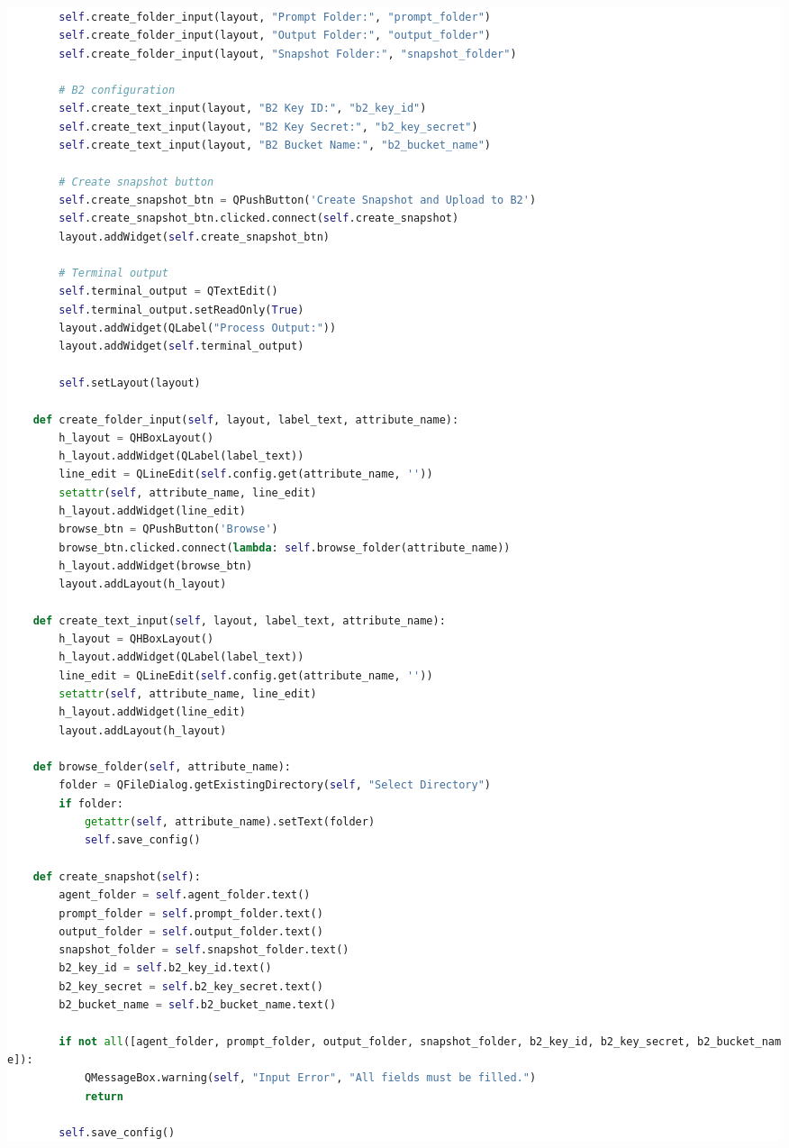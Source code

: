 ```python
        self.create_folder_input(layout, "Prompt Folder:", "prompt_folder")
        self.create_folder_input(layout, "Output Folder:", "output_folder")
        self.create_folder_input(layout, "Snapshot Folder:", "snapshot_folder")

        # B2 configuration
        self.create_text_input(layout, "B2 Key ID:", "b2_key_id")
        self.create_text_input(layout, "B2 Key Secret:", "b2_key_secret")
        self.create_text_input(layout, "B2 Bucket Name:", "b2_bucket_name")

        # Create snapshot button
        self.create_snapshot_btn = QPushButton('Create Snapshot and Upload to B2')
        self.create_snapshot_btn.clicked.connect(self.create_snapshot)
        layout.addWidget(self.create_snapshot_btn)

        # Terminal output
        self.terminal_output = QTextEdit()
        self.terminal_output.setReadOnly(True)
        layout.addWidget(QLabel("Process Output:"))
        layout.addWidget(self.terminal_output)

        self.setLayout(layout)

    def create_folder_input(self, layout, label_text, attribute_name):
        h_layout = QHBoxLayout()
        h_layout.addWidget(QLabel(label_text))
        line_edit = QLineEdit(self.config.get(attribute_name, ''))
        setattr(self, attribute_name, line_edit)
        h_layout.addWidget(line_edit)
        browse_btn = QPushButton('Browse')
        browse_btn.clicked.connect(lambda: self.browse_folder(attribute_name))
        h_layout.addWidget(browse_btn)
        layout.addLayout(h_layout)

    def create_text_input(self, layout, label_text, attribute_name):
        h_layout = QHBoxLayout()
        h_layout.addWidget(QLabel(label_text))
        line_edit = QLineEdit(self.config.get(attribute_name, ''))
        setattr(self, attribute_name, line_edit)
        h_layout.addWidget(line_edit)
        layout.addLayout(h_layout)

    def browse_folder(self, attribute_name):
        folder = QFileDialog.getExistingDirectory(self, "Select Directory")
        if folder:
            getattr(self, attribute_name).setText(folder)
            self.save_config()

    def create_snapshot(self):
        agent_folder = self.agent_folder.text()
        prompt_folder = self.prompt_folder.text()
        output_folder = self.output_folder.text()
        snapshot_folder = self.snapshot_folder.text()
        b2_key_id = self.b2_key_id.text()
        b2_key_secret = self.b2_key_secret.text()
        b2_bucket_name = self.b2_bucket_name.text()

        if not all([agent_folder, prompt_folder, output_folder, snapshot_folder, b2_key_id, b2_key_secret, b2_bucket_name]):
            QMessageBox.warning(self, "Input Error", "All fields must be filled.")
            return

        self.save_config()

```
